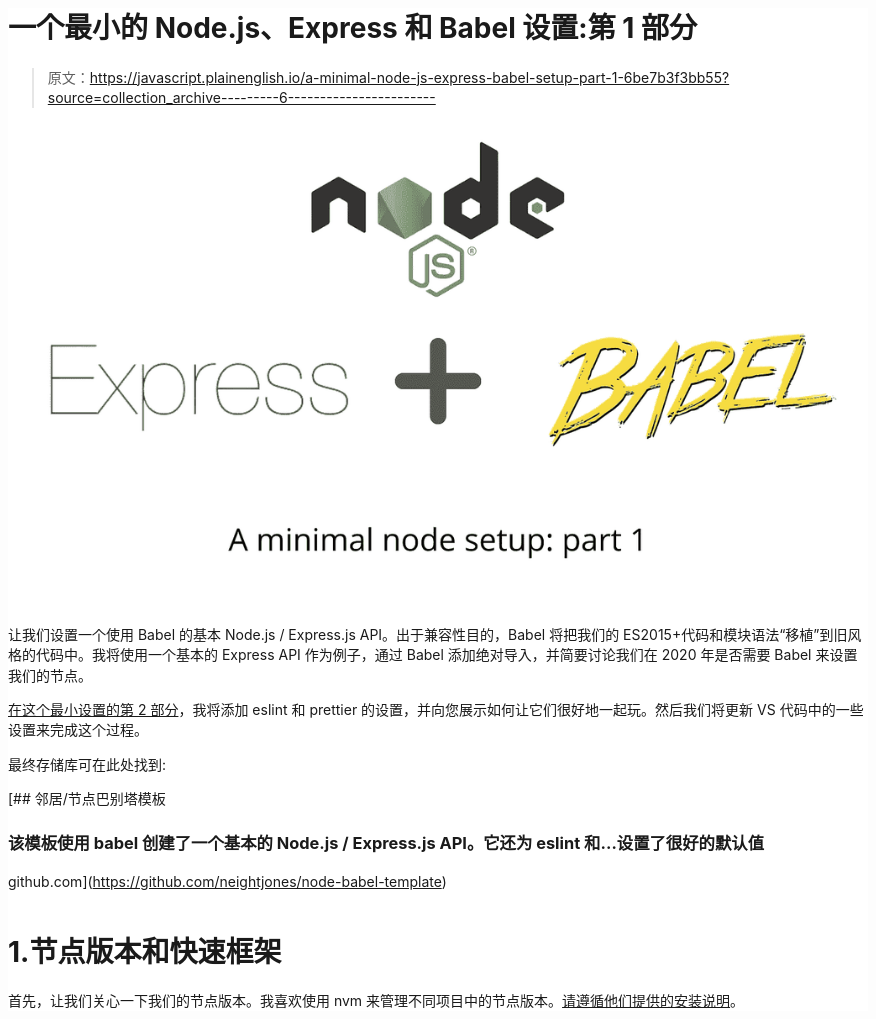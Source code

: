 # 一个最小的 Node.js、Express 和 Babel 设置:第 1 部分

> 原文：<https://javascript.plainenglish.io/a-minimal-node-js-express-babel-setup-part-1-6be7b3f3bb55?source=collection_archive---------6----------------------->

![](img/5ed624b64b393bd1992f9c7189343b28.png)

让我们设置一个使用 Babel 的基本 Node.js / Express.js API。出于兼容性目的，Babel 将把我们的 ES2015+代码和模块语法“移植”到旧风格的代码中。我将使用一个基本的 Express API 作为例子，通过 Babel 添加绝对导入，并简要讨论我们在 2020 年是否需要 Babel 来设置我们的节点。

[在这个最小设置的第 2 部分](https://neightjones.medium.com/a-minimal-node-js-setup-part-2-eslint-prettier-vs-code-7963768dbb30)，我将添加 eslint 和 prettier 的设置，并向您展示如何让它们很好地一起玩。然后我们将更新 VS 代码中的一些设置来完成这个过程。

最终存储库可在此处找到:

[](https://github.com/neightjones/node-babel-template) [## 邻居/节点巴别塔模板

### 该模板使用 babel 创建了一个基本的 Node.js / Express.js API。它还为 eslint 和…设置了很好的默认值

github.com](https://github.com/neightjones/node-babel-template) 

# 1.节点版本和快速框架

首先，让我们关心一下我们的节点版本。我喜欢使用 nvm 来管理不同项目中的节点版本。[请遵循他们提供的安装说明](https://github.com/nvm-sh/nvm#installing-and-updating)。
